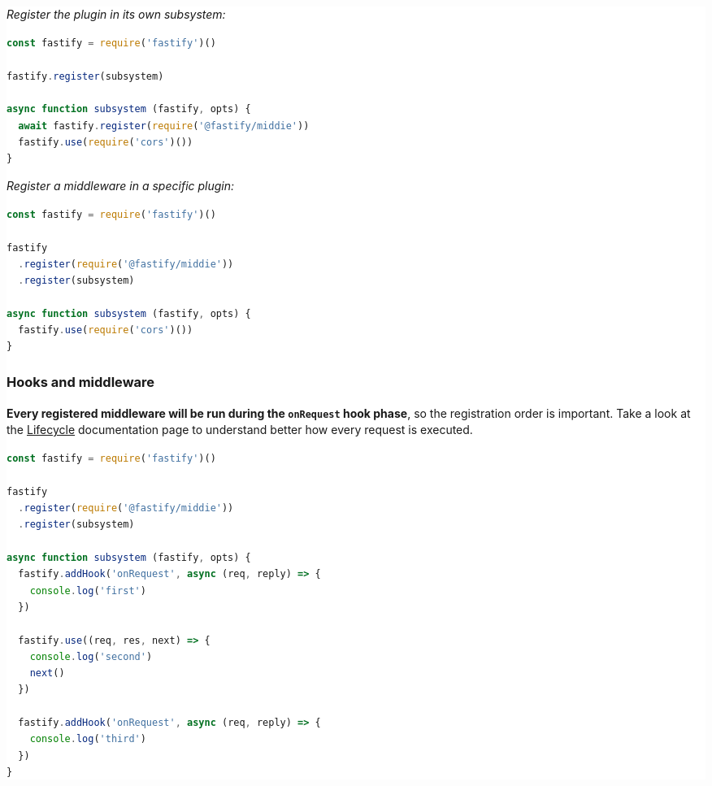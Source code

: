 *Register the plugin in its own subsystem:*
```js
const fastify = require('fastify')()

fastify.register(subsystem)

async function subsystem (fastify, opts) {
  await fastify.register(require('@fastify/middie'))
  fastify.use(require('cors')())
}
```

*Register a middleware in a specific plugin:*
```js
const fastify = require('fastify')()

fastify
  .register(require('@fastify/middie'))
  .register(subsystem)

async function subsystem (fastify, opts) {
  fastify.use(require('cors')())
}
```

### Hooks and middleware

__Every registered middleware will be run during the `onRequest` hook phase__, so the registration order is important.
Take a look at the [Lifecycle](https://fastify.dev/docs/latest/Reference/Lifecycle/) documentation page to understand better how every request is executed.

```js
const fastify = require('fastify')()

fastify
  .register(require('@fastify/middie'))
  .register(subsystem)

async function subsystem (fastify, opts) {
  fastify.addHook('onRequest', async (req, reply) => {
    console.log('first')
  })

  fastify.use((req, res, next) => {
    console.log('second')
    next()
  })

  fastify.addHook('onRequest', async (req, reply) => {
    console.log('third')
  })
}
```
